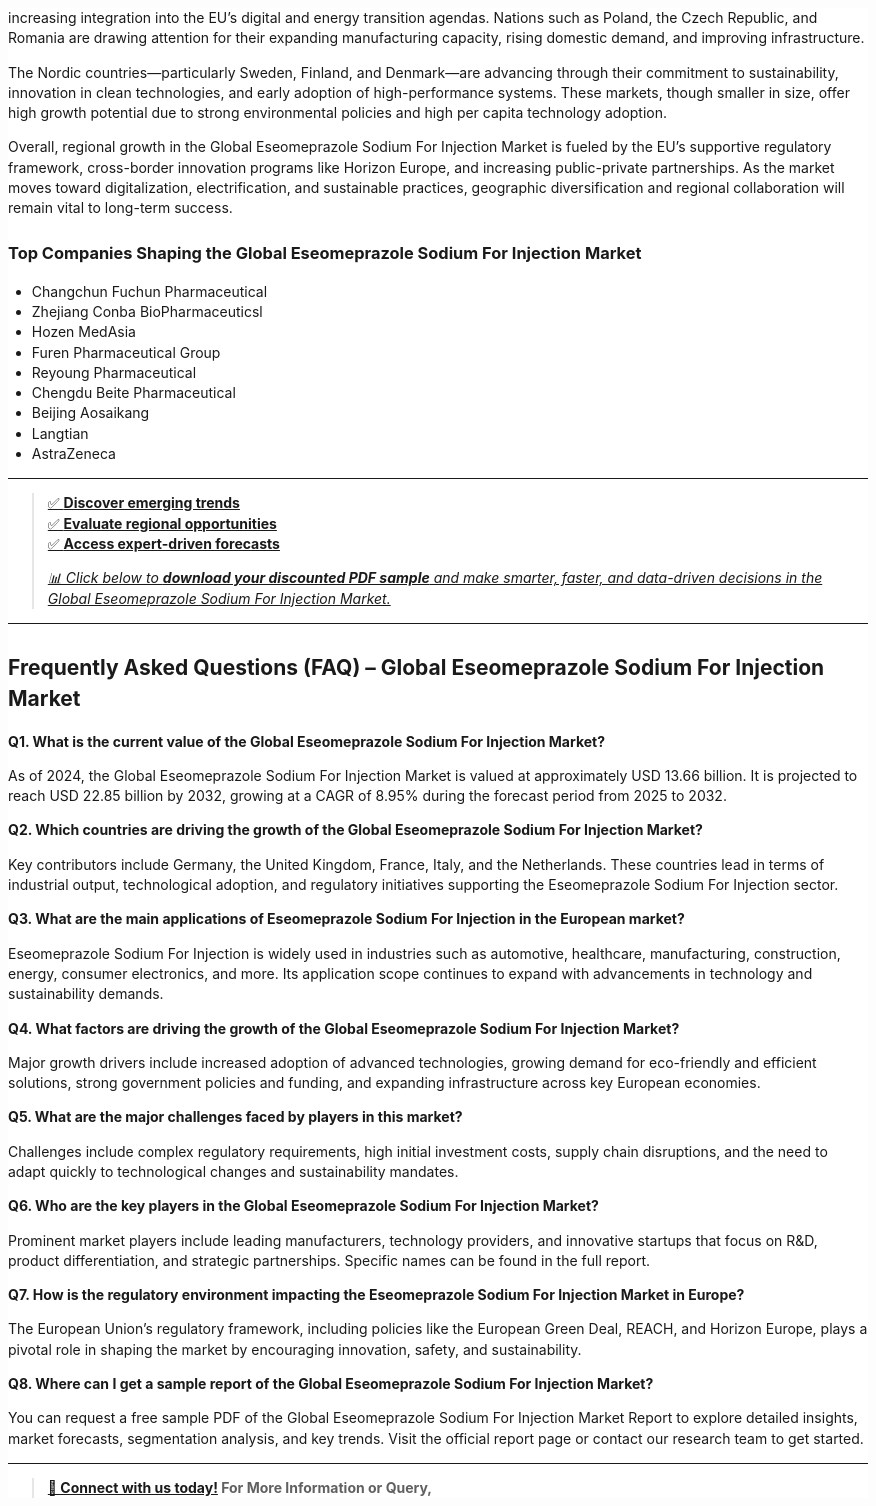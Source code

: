 increasing integration into the EU&rsquo;s digital and energy transition agendas. Nations such as Poland, the Czech Republic, and Romania are drawing attention for their expanding manufacturing capacity, rising domestic demand, and improving infrastructure.</p><p>The Nordic countries&mdash;particularly Sweden, Finland, and Denmark&mdash;are advancing through their commitment to sustainability, innovation in clean technologies, and early adoption of high-performance systems. These markets, though smaller in size, offer high growth potential due to strong environmental policies and high per capita technology adoption.</p><p>Overall, regional growth in the Global Eseomeprazole Sodium For Injection Market is fueled by the EU&rsquo;s supportive regulatory framework, cross-border innovation programs like Horizon Europe, and increasing public-private partnerships. As the market moves toward digitalization, electrification, and sustainable practices, geographic diversification and regional collaboration will remain vital to long-term success.</p><p><h3>Top Companies Shaping the Global Eseomeprazole Sodium For Injection Market </h3><ul><li>Changchun Fuchun Pharmaceutical</li><li>Zhejiang Conba BioPharmaceuticsl</li><li>Hozen MedAsia</li><li>Furen Pharmaceutical Group</li><li>Reyoung Pharmaceutical</li><li>Chengdu Beite Pharmaceutical</li><li>Beijing Aosaikang</li><li>Langtian</li><li>AstraZeneca</li></ul></p><hr /><blockquote><p><a href="https://www.marketresearchintellect.com/ask-for-discount/?rid=1019909&amp;amp;utm_source=Github-R&amp;amp;utm_medium=852">✅ <strong data-start="617" data-end="645">Discover emerging trends</strong></a><br data-start="645" data-end="648" /><a href="https://www.marketresearchintellect.com/ask-for-discount/?rid=1019909&amp;amp;utm_source=Github-R&amp;amp;utm_medium=852"> ✅ <strong data-start="650" data-end="685">Evaluate regional opportunities</strong></a><br data-start="685" data-end="688" /><a href="https://www.marketresearchintellect.com/ask-for-discount/?rid=1019909&amp;amp;utm_source=Github-R&amp;amp;utm_medium=852"> ✅ <strong data-start="690" data-end="724">Access expert-driven forecasts</strong></a></p><p class="" data-start="728" data-end="864"><em><a href="https://www.marketresearchintellect.com/ask-for-discount/?rid=1019909&amp;amp;utm_source=Github-R&amp;amp;utm_medium=852">📊 Click below to <strong data-start="746" data-end="785">download your discounted PDF sample</strong> and make smarter, faster, and data-driven decisions in the Global Eseomeprazole Sodium For Injection Market.</a></em></p></blockquote><hr /><h2>Frequently Asked Questions (FAQ) &ndash; Global Eseomeprazole Sodium For Injection Market</h2><p><strong>Q1. What is the current value of the Global Eseomeprazole Sodium For Injection Market?</strong></p><p>As of 2024, the Global Eseomeprazole Sodium For Injection Market is valued at approximately USD 13.66 billion. It is projected to reach USD 22.85 billion by 2032, growing at a CAGR of 8.95% during the forecast period from 2025 to 2032.</p><p><strong>Q2. Which countries are driving the growth of the Global Eseomeprazole Sodium For Injection Market?</strong></p><p>Key contributors include Germany, the United Kingdom, France, Italy, and the Netherlands. These countries lead in terms of industrial output, technological adoption, and regulatory initiatives supporting the Eseomeprazole Sodium For Injection sector.</p><p><strong>Q3. What are the main applications of Eseomeprazole Sodium For Injection in the European market?</strong></p><p>Eseomeprazole Sodium For Injection is widely used in industries such as automotive, healthcare, manufacturing, construction, energy, consumer electronics, and more. Its application scope continues to expand with advancements in technology and sustainability demands.</p><p><strong>Q4. What factors are driving the growth of the Global Eseomeprazole Sodium For Injection Market?</strong></p><p>Major growth drivers include increased adoption of advanced technologies, growing demand for eco-friendly and efficient solutions, strong government policies and funding, and expanding infrastructure across key European economies.</p><p><strong>Q5. What are the major challenges faced by players in this market?</strong></p><p>Challenges include complex regulatory requirements, high initial investment costs, supply chain disruptions, and the need to adapt quickly to technological changes and sustainability mandates.</p><p><strong>Q6. Who are the key players in the Global Eseomeprazole Sodium For Injection Market?</strong></p><p>Prominent market players include leading manufacturers, technology providers, and innovative startups that focus on R&amp;D, product differentiation, and strategic partnerships. Specific names can be found in the full report.</p><p><strong>Q7. How is the regulatory environment impacting the Eseomeprazole Sodium For Injection Market in Europe?</strong></p><p>The European Union&rsquo;s regulatory framework, including policies like the European Green Deal, REACH, and Horizon Europe, plays a pivotal role in shaping the market by encouraging innovation, safety, and sustainability.</p><p><strong>Q8. Where can I get a sample report of the Global Eseomeprazole Sodium For Injection Market?</strong></p><p>You can request a free sample PDF of the Global Eseomeprazole Sodium For Injection Market Report to explore detailed insights, market forecasts, segmentation analysis, and key trends. Visit the official report page or contact our research team to get started.</p><hr /><blockquote><p><span class="font-[700]"><strong><a href="https://www.marketresearchintellect.com/product/global-eseomeprazole-sodium-for-injection-market/?utm_source=Linkedin&utm_medium=852">📩 Connect with us today!</a> For More Information or Query,